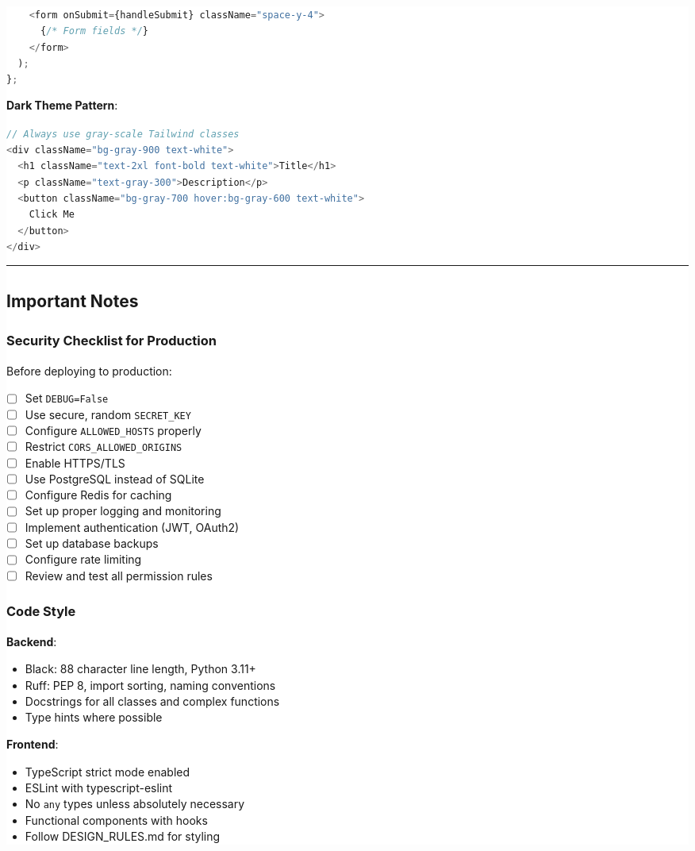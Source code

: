 ```typescript
    <form onSubmit={handleSubmit} className="space-y-4">
      {/* Form fields */}
    </form>
  );
};
```

**Dark Theme Pattern**:
```typescript
// Always use gray-scale Tailwind classes
<div className="bg-gray-900 text-white">
  <h1 className="text-2xl font-bold text-white">Title</h1>
  <p className="text-gray-300">Description</p>
  <button className="bg-gray-700 hover:bg-gray-600 text-white">
    Click Me
  </button>
</div>
```

---

## Important Notes

### Security Checklist for Production

Before deploying to production:
- [ ] Set `DEBUG=False`
- [ ] Use secure, random `SECRET_KEY`
- [ ] Configure `ALLOWED_HOSTS` properly
- [ ] Restrict `CORS_ALLOWED_ORIGINS`
- [ ] Enable HTTPS/TLS
- [ ] Use PostgreSQL instead of SQLite
- [ ] Configure Redis for caching
- [ ] Set up proper logging and monitoring
- [ ] Implement authentication (JWT, OAuth2)
- [ ] Set up database backups
- [ ] Configure rate limiting
- [ ] Review and test all permission rules

### Code Style

**Backend**:
- Black: 88 character line length, Python 3.11+
- Ruff: PEP 8, import sorting, naming conventions
- Docstrings for all classes and complex functions
- Type hints where possible

**Frontend**:
- TypeScript strict mode enabled
- ESLint with typescript-eslint
- No `any` types unless absolutely necessary
- Functional components with hooks
- Follow DESIGN_RULES.md for styling
